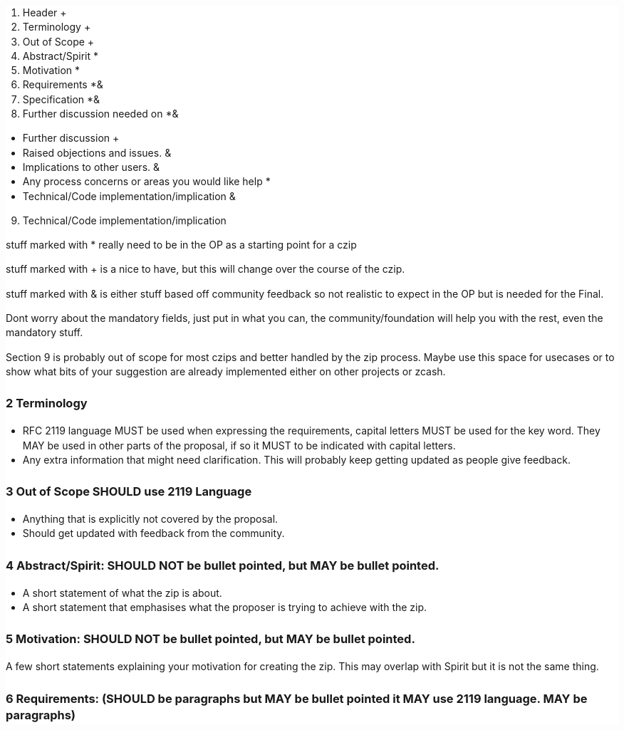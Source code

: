 1. Header + 
2. Terminology +
3. Out of Scope +
4. Abstract/Spirit *
5. Motivation *
6. Requirements *&
7. Specification *&
8. Further discussion needed on *&
  - Further discussion +
  - Raised objections and issues. &
  - Implications to other users. &
  - Any process concerns or areas you would like help *
  - Technical/Code implementation/implication &
9. Technical/Code implementation/implication

stuff marked with * really need to be in the OP as a starting point for a czip

stuff marked with + is a nice to have, but this will change over the course of the czip.

stuff marked with & is either stuff based off community feedback so not realistic to expect in the OP but is needed for the Final.

Dont worry about the mandatory fields, just put in what you can, the community/foundation will help you with the rest, even the mandatory stuff.

Section 9 is probably out of scope for most czips and better handled by the zip process.  Maybe use this space for usecases or to show what bits of your suggestion are already implemented either on other projects or zcash.

###  2 Terminology
 - RFC 2119 language MUST be used when expressing the requirements, capital letters MUST be used for the key word.  They MAY be used in other parts of the proposal, if so it MUST to be indicated with capital letters. 
 - Any extra information that might need clarification.  This will probably keep getting updated as people give feedback.

### 3 Out of Scope SHOULD use 2119 Language
 - Anything that is explicitly not covered by the proposal.
 - Should get updated with feedback from the community.

### 4 Abstract/Spirit: SHOULD NOT be bullet pointed, but MAY be bullet pointed.
- A short statement of what the zip is about.
- A short statement that emphasises what the proposer is trying to achieve with the zip.

### 5 Motivation: SHOULD NOT be bullet pointed, but MAY be bullet pointed.

A few short statements explaining your motivation for creating the zip. This may overlap with Spirit but it is not the same thing.

### 6 Requirements: (SHOULD be paragraphs  but MAY be bullet pointed it MAY use 2119 language. MAY be paragraphs)
